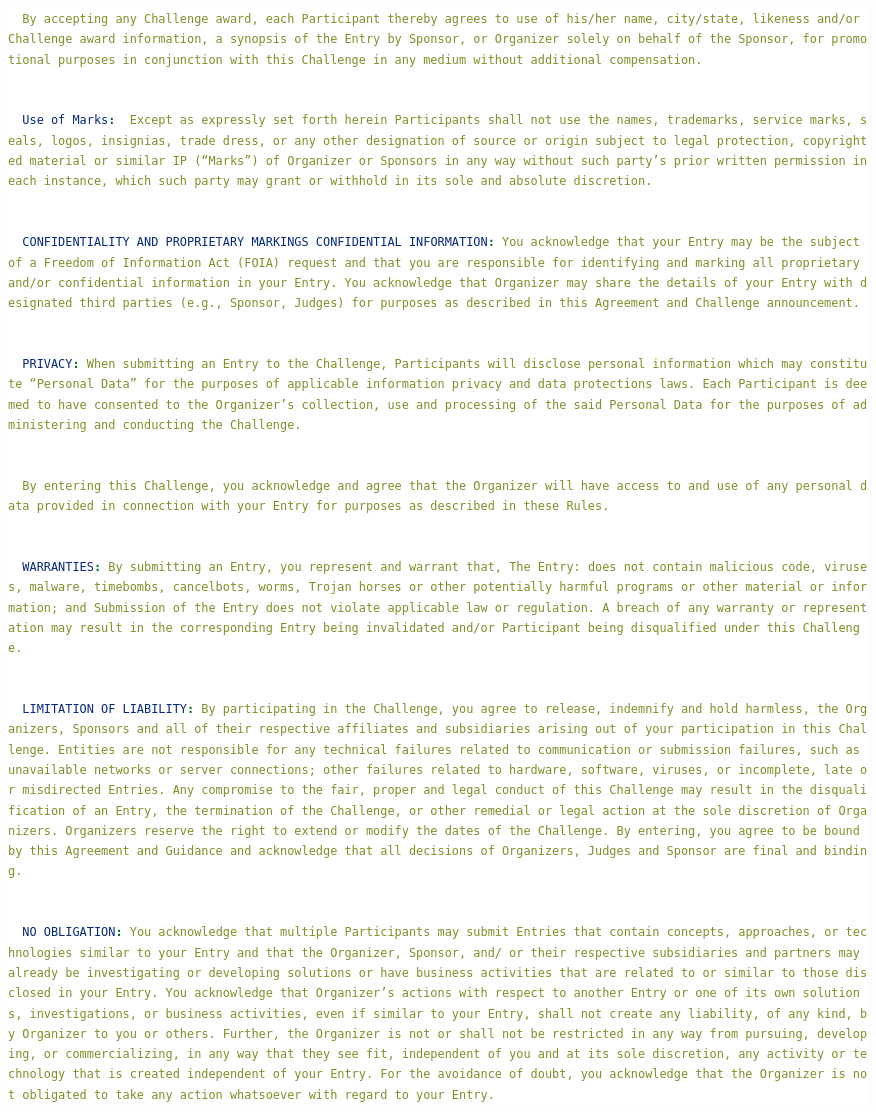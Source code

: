 ```yaml
  By accepting any Challenge award, each Participant thereby agrees to use of his/her name, city/state, likeness and/or Challenge award information, a synopsis of the Entry by Sponsor, or Organizer solely on behalf of the Sponsor, for promotional purposes in conjunction with this Challenge in any medium without additional compensation. 


  Use of Marks:  Except as expressly set forth herein Participants shall not use the names, trademarks, service marks, seals, logos, insignias, trade dress, or any other designation of source or origin subject to legal protection, copyrighted material or similar IP (“Marks”) of Organizer or Sponsors in any way without such party’s prior written permission in each instance, which such party may grant or withhold in its sole and absolute discretion.


  CONFIDENTIALITY AND PROPRIETARY MARKINGS CONFIDENTIAL INFORMATION: You acknowledge that your Entry may be the subject of a Freedom of Information Act (FOIA) request and that you are responsible for identifying and marking all proprietary and/or confidential information in your Entry. You acknowledge that Organizer may share the details of your Entry with designated third parties (e.g., Sponsor, Judges) for purposes as described in this Agreement and Challenge announcement.


  PRIVACY: When submitting an Entry to the Challenge, Participants will disclose personal information which may constitute “Personal Data” for the purposes of applicable information privacy and data protections laws. Each Participant is deemed to have consented to the Organizer’s collection, use and processing of the said Personal Data for the purposes of administering and conducting the Challenge.


  By entering this Challenge, you acknowledge and agree that the Organizer will have access to and use of any personal data provided in connection with your Entry for purposes as described in these Rules.


  WARRANTIES: By submitting an Entry, you represent and warrant that, The Entry: does not contain malicious code, viruses, malware, timebombs, cancelbots, worms, Trojan horses or other potentially harmful programs or other material or information; and Submission of the Entry does not violate applicable law or regulation. A breach of any warranty or representation may result in the corresponding Entry being invalidated and/or Participant being disqualified under this Challenge. 


  LIMITATION OF LIABILITY: By participating in the Challenge, you agree to release, indemnify and hold harmless, the Organizers, Sponsors and all of their respective affiliates and subsidiaries arising out of your participation in this Challenge. Entities are not responsible for any technical failures related to communication or submission failures, such as unavailable networks or server connections; other failures related to hardware, software, viruses, or incomplete, late or misdirected Entries. Any compromise to the fair, proper and legal conduct of this Challenge may result in the disqualification of an Entry, the termination of the Challenge, or other remedial or legal action at the sole discretion of Organizers. Organizers reserve the right to extend or modify the dates of the Challenge. By entering, you agree to be bound by this Agreement and Guidance and acknowledge that all decisions of Organizers, Judges and Sponsor are final and binding.


  NO OBLIGATION: You acknowledge that multiple Participants may submit Entries that contain concepts, approaches, or technologies similar to your Entry and that the Organizer, Sponsor, and/ or their respective subsidiaries and partners may already be investigating or developing solutions or have business activities that are related to or similar to those disclosed in your Entry. You acknowledge that Organizer’s actions with respect to another Entry or one of its own solutions, investigations, or business activities, even if similar to your Entry, shall not create any liability, of any kind, by Organizer to you or others. Further, the Organizer is not or shall not be restricted in any way from pursuing, developing, or commercializing, in any way that they see fit, independent of you and at its sole discretion, any activity or technology that is created independent of your Entry. For the avoidance of doubt, you acknowledge that the Organizer is not obligated to take any action whatsoever with regard to your Entry.

```